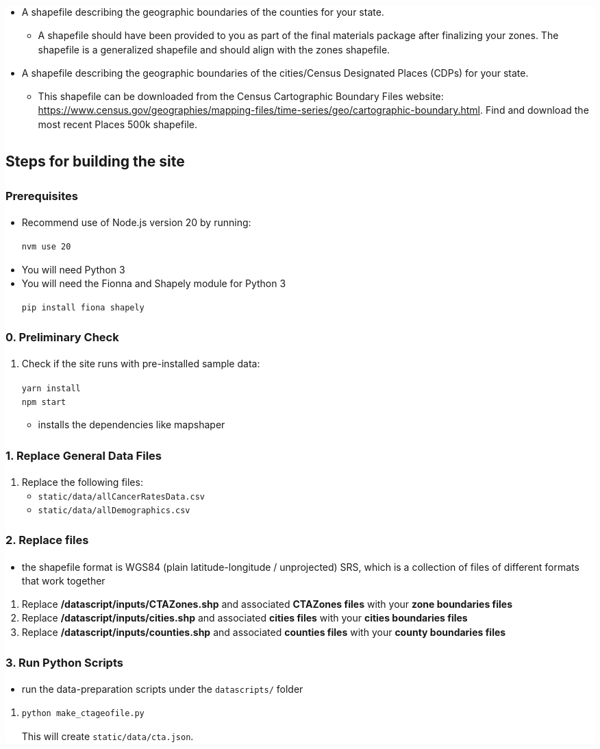 * A shapefile describing the geographic boundaries of the counties for your state.
	* A shapefile should have been provided to you as part of the final materials package after finalizing your zones. The shapefile is a generalized shapefile and should align with the zones shapefile.

* A shapefile describing the geographic boundaries of the cities/Census Designated Places (CDPs) for your state.
	* This shapefile can be downloaded from the Census Cartographic Boundary Files website: https://www.census.gov/geographies/mapping-files/time-series/geo/cartographic-boundary.html. Find and download the most recent Places 500k shapefile.
	
## Steps for building the site

### Prerequisites
- Recommend use of Node.js version 20 by running:
  ```bash
  nvm use 20
  ```
- You will need Python 3
- You will need the Fionna and Shapely module for Python 3
  ```bash
  pip install fiona shapely
  ```

### 0. Preliminary Check
1. Check if the site runs with pre-installed sample data:
   ```bash
   yarn install
   npm start
   ```
   - installs the dependencies like mapshaper

### 1. Replace General Data Files
1. Replace the following files:
   - `static/data/allCancerRatesData.csv`
   - `static/data/allDemographics.csv`

### 2. Replace files
- the shapefile format is WGS84 (plain latitude-longitude / unprojected) SRS, which is a collection of files of different formats that work together
1. Replace **/datascript/inputs/CTAZones.shp** and associated **CTAZones files** with your **zone boundaries files**
2. Replace **/datascript/inputs/cities.shp** and associated **cities files** with your **cities boundaries files**
3. Replace **/datascript/inputs/counties.shp** and associated **counties files** with your **county boundaries files**
 
### 3. Run Python Scripts
- run the data-preparation scripts under the `datascripts/` folder
1. 
   ```bash
   python make_ctageofile.py
   ```
   This will create `static/data/cta.json`.

